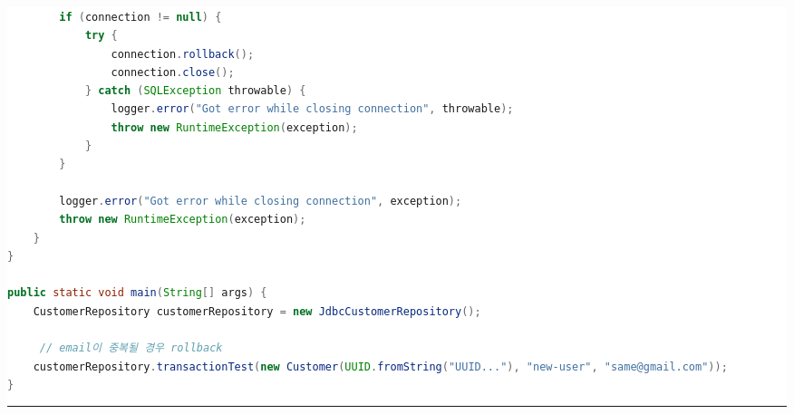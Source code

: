 ```java
        if (connection != null) {
            try {
                connection.rollback();
                connection.close();
            } catch (SQLException throwable) {
                logger.error("Got error while closing connection", throwable);
                throw new RuntimeException(exception);
            }
        }

        logger.error("Got error while closing connection", exception);
        throw new RuntimeException(exception);
    }
}

public static void main(String[] args) {
    CustomerRepository customerRepository = new JdbcCustomerRepository();

     // email이 중복될 경우 rollback
    customerRepository.transactionTest(new Customer(UUID.fromString("UUID..."), "new-user", "same@gmail.com"));
}
```
___